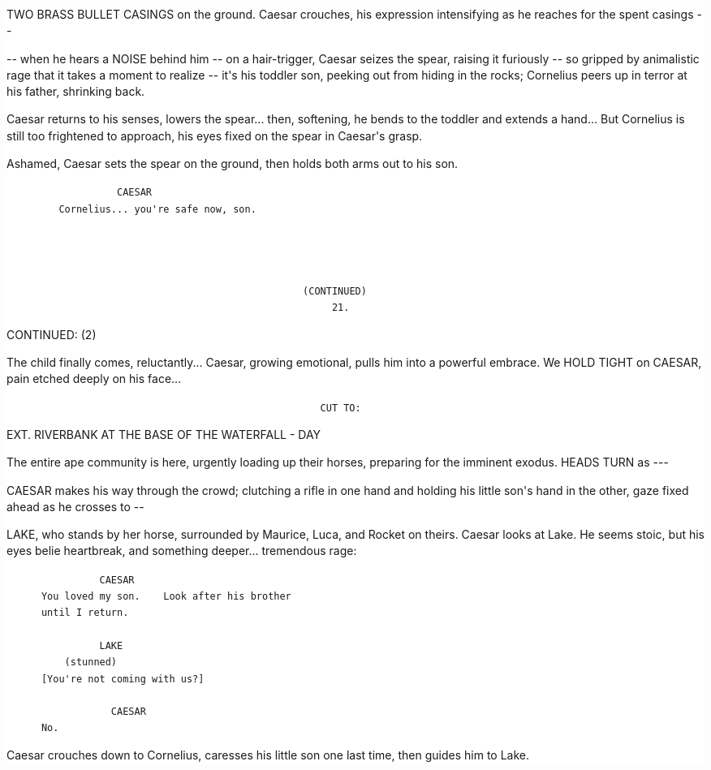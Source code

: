 TWO BRASS BULLET CASINGS on the ground. Caesar crouches, his
expression intensifying as he reaches for the spent casings --

-- when he hears a NOISE behind him -- on a hair-trigger,
Caesar seizes the spear, raising it furiously -- so gripped
by animalistic rage that it takes a moment to realize -- it's
his toddler son, peeking out from hiding in the rocks;
Cornelius peers up in terror at his father, shrinking back.

Caesar returns to his senses, lowers the spear... then,
softening, he bends to the toddler and extends a hand... But
Cornelius is still too frightened to approach, his eyes fixed
on the spear in Caesar's grasp.

Ashamed, Caesar sets the spear on the ground, then holds both
arms out to his son.

                       CAESAR
             Cornelius... you're safe now, son.




                                                       (CONTINUED)
                                                            21.
CONTINUED: (2)

The child finally comes, reluctantly... Caesar, growing
emotional, pulls him into a powerful embrace. We HOLD TIGHT
on CAESAR, pain etched deeply on his face...

                                                          CUT TO:

EXT. RIVERBANK AT THE BASE OF THE WATERFALL - DAY

The entire ape community is here, urgently loading up their
horses, preparing for the imminent exodus. HEADS TURN as ---

CAESAR makes his way through the crowd; clutching a rifle in
one hand and holding his little son's hand in the other, gaze
fixed ahead as he crosses to --

LAKE, who stands by her horse, surrounded by Maurice, Luca,
and Rocket on theirs. Caesar looks at Lake. He seems stoic,
but his eyes belie heartbreak, and something deeper...
tremendous rage:

                    CAESAR
          You loved my son.    Look after his brother
          until I return.

                    LAKE
              (stunned)
          [You're not coming with us?]

                      CAESAR
          No.

Caesar crouches down to Cornelius, caresses his little son
one last time, then guides him to Lake.

